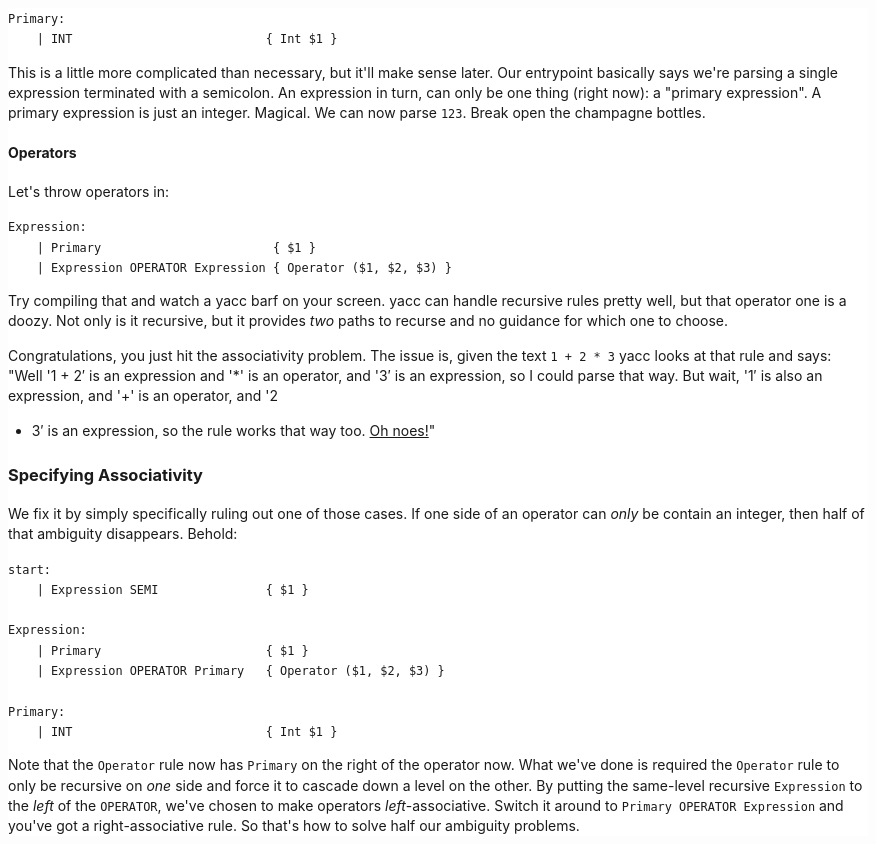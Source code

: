     Primary:
        | INT                           { Int $1 }


This is a little more complicated than necessary, but it'll make sense later.
Our entrypoint basically says we're parsing a single expression terminated
with a semicolon. An expression in turn, can only be one thing (right now): a
"primary expression". A primary expression is just an integer. Magical. We can
now parse `123`. Break open the champagne bottles.

#### Operators

Let's throw operators in:



    Expression:
        | Primary                        { $1 }
        | Expression OPERATOR Expression { Operator ($1, $2, $3) }


Try compiling that and watch a yacc barf on your screen. yacc can handle
recursive rules pretty well, but that operator one is a doozy. Not only is it
recursive, but it provides _two_ paths to recurse and no guidance for which
one to choose.

Congratulations, you just hit the associativity problem. The issue is, given
the text `1 + 2 * 3` yacc looks at that rule and says: "Well '1 + 2′ is an
expression and '*' is an operator, and '3′ is an expression, so I could parse
that way. But wait, '1′ is also an expression, and '+' is an operator, and '2
* 3′ is an expression, so the rule works that way too. [Oh noes!](http://lolabrigada.files.wordpress.com/2008/03/oh-noes-pillow-hat-too-heavy.jpg)"


### Specifying Associativity

We fix it by simply specifically ruling out one of those cases. If one side of
an operator can _only_ be contain an integer, then half of that ambiguity
disappears. Behold:



    start:
        | Expression SEMI               { $1 }

    Expression:
        | Primary                       { $1 }
        | Expression OPERATOR Primary   { Operator ($1, $2, $3) }

    Primary:
        | INT                           { Int $1 }


Note that the `Operator` rule now has `Primary` on the right of the operator
now. What we've done is required the `Operator` rule to only be recursive on
_one_ side and force it to cascade down a level on the other. By putting the
same-level recursive `Expression` to the _left_ of the `OPERATOR`, we've
chosen to make operators _left_-associative. Switch it around to `Primary
OPERATOR Expression` and you've got a right-associative rule. So that's how to
solve half our ambiguity problems.

